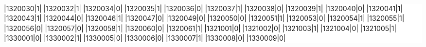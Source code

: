 |1320030|1|
|1320032|1|
|1320034|0|
|1320035|1|
|1320036|0|
|1320037|1|
|1320038|0|
|1320039|1|
|1320040|0|
|1320041|1|
|1320043|1|
|1320044|0|
|1320046|1|
|1320047|0|
|1320049|0|
|1320050|0|
|1320051|1|
|1320053|0|
|1320054|1|
|1320055|1|
|1320056|0|
|1320057|0|
|1320058|1|
|1320060|0|
|1320061|1|
|1321001|0|
|1321002|0|
|1321003|1|
|1321004|0|
|1321005|1|
|1330001|0|
|1330002|1|
|1330005|0|
|1330006|0|
|1330007|1|
|1330008|0|
|1330009|0|